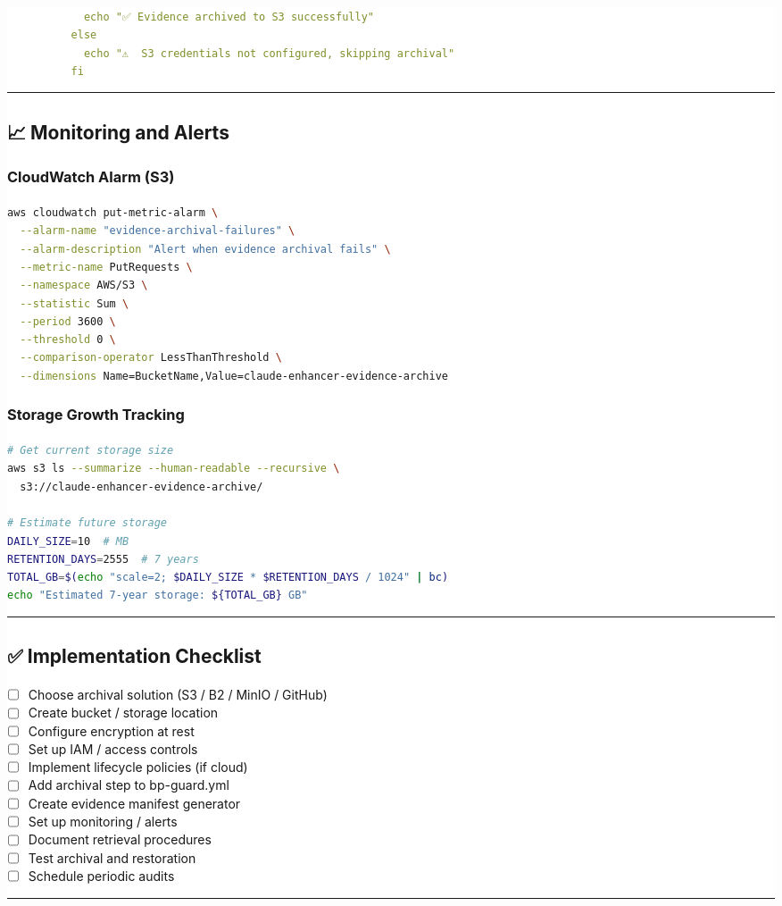 ```yaml
            echo "✅ Evidence archived to S3 successfully"
          else
            echo "⚠️  S3 credentials not configured, skipping archival"
          fi
```

---

## 📈 Monitoring and Alerts

### CloudWatch Alarm (S3)

```bash
aws cloudwatch put-metric-alarm \
  --alarm-name "evidence-archival-failures" \
  --alarm-description "Alert when evidence archival fails" \
  --metric-name PutRequests \
  --namespace AWS/S3 \
  --statistic Sum \
  --period 3600 \
  --threshold 0 \
  --comparison-operator LessThanThreshold \
  --dimensions Name=BucketName,Value=claude-enhancer-evidence-archive
```

### Storage Growth Tracking

```bash
# Get current storage size
aws s3 ls --summarize --human-readable --recursive \
  s3://claude-enhancer-evidence-archive/

# Estimate future storage
DAILY_SIZE=10  # MB
RETENTION_DAYS=2555  # 7 years
TOTAL_GB=$(echo "scale=2; $DAILY_SIZE * $RETENTION_DAYS / 1024" | bc)
echo "Estimated 7-year storage: ${TOTAL_GB} GB"
```

---

## ✅ Implementation Checklist

- [ ] Choose archival solution (S3 / B2 / MinIO / GitHub)
- [ ] Create bucket / storage location
- [ ] Configure encryption at rest
- [ ] Set up IAM / access controls
- [ ] Implement lifecycle policies (if cloud)
- [ ] Add archival step to bp-guard.yml
- [ ] Create evidence manifest generator
- [ ] Set up monitoring / alerts
- [ ] Document retrieval procedures
- [ ] Test archival and restoration
- [ ] Schedule periodic audits

---